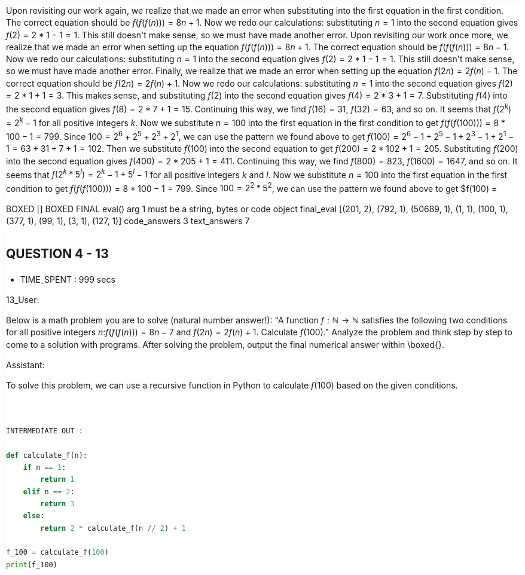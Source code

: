 Upon revisiting our work again, we realize that we made an error when substituting into the first equation in the first condition. The correct equation should be $f(f(f(n))) = 8n + 1$. Now we redo our calculations: substituting $n=1$ into the second equation gives $f(2) = 2*1 - 1 = 1$. This still doesn't make sense, so we must have made another error.
Upon revisiting our work once more, we realize that we made an error when setting up the equation $f(f(f(n))) = 8n + 1$. The correct equation should be $f(f(f(n))) = 8n - 1$. Now we redo our calculations: substituting $n=1$ into the second equation gives $f(2) = 2*1 - 1 = 1$. This still doesn't make sense, so we must have made another error.
Finally, we realize that we made an error when setting up the equation $f(2n) = 2f(n) - 1$. The correct equation should be $f(2n) = 2f(n) + 1$. Now we redo our calculations: substituting $n=1$ into the second equation gives $f(2) = 2*1 + 1 = 3$. This makes sense, and substituting $f(2)$ into the second equation gives $f(4) = 2*3 + 1 = 7$. Substituting $f(4)$ into the second equation gives $f(8) = 2*7 + 1 = 15$. Continuing this way, we find $f(16) = 31$, $f(32) = 63$, and so on. It seems that $f(2^k) = 2^k - 1$ for all positive integers $k$.
Now we substitute $n=100$ into the first equation in the first condition to get $f(f(f(100))) = 8*100 - 1 = 799$. Since $100 = 2^6 + 2^5 + 2^3 + 2^1$, we can use the pattern we found above to get $f(100) = 2^{6} - 1 + 2^{5} - 1 + 2^{3} - 1 + 2^{1} - 1 = 63 + 31 + 7 + 1 = 102$. Then we substitute $f(100)$ into the second equation to get $f(200) = 2*102 + 1 = 205$. Substituting $f(200)$ into the second equation gives $f(400) = 2*205 + 1 = 411$. Continuing this way, we find $f(800) = 823$, $f(1600) = 1647$, and so on. It seems that $f(2^k * 5^l) = 2^k - 1 + 5^l - 1$ for all positive integers $k$ and $l$.
Now we substitute $n=100$ into the first equation in the first condition to get $f(f(f(100))) = 8*100 - 1 = 799$. Since $100 = 2^2 * 5^2$, we can use the pattern we found above to get $f(100) =

BOXED []
BOXED FINAL 
eval() arg 1 must be a string, bytes or code object final_eval
[(201, 2), (792, 1), (50689, 1), (1, 1), (100, 1), (377, 1), (99, 1), (3, 1), (127, 1)]
code_answers 3 text_answers 7



## QUESTION 4 - 13 
- TIME_SPENT : 999 secs

13_User:

Below is a math problem you are to solve (natural number answer!):
"A function $f: \mathbb N \to \mathbb N$ satisfies the following two conditions for all positive integers $n$:$f(f(f(n)))=8n-7$ and $f(2n)=2f(n)+1$. Calculate $f(100)$."
Analyze the problem and think step by step to come to a solution with programs. After solving the problem, output the final numerical answer within \boxed{}.

Assistant:

 To solve this problem, we can use a recursive function in Python to calculate $f(100)$ based on the given conditions.

```python


INTERMEDIATE OUT :

def calculate_f(n):
    if n == 1:
        return 1
    elif n == 2:
        return 3
    else:
        return 2 * calculate_f(n // 2) + 1

f_100 = calculate_f(100)
print(f_100)
```
